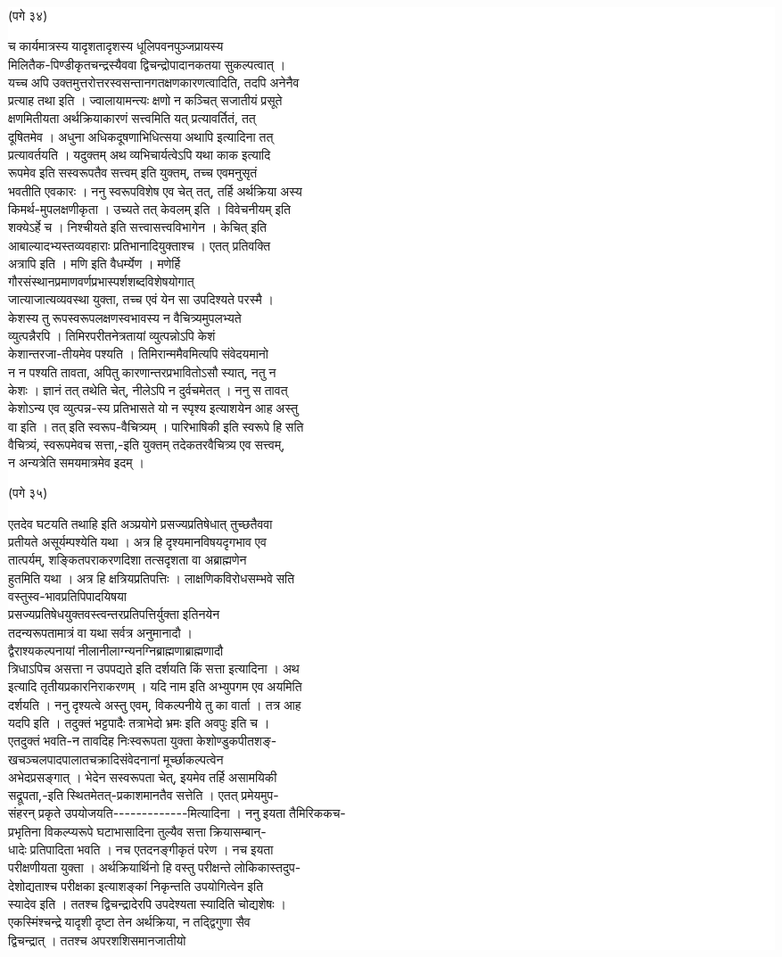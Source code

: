 (पगे ३४)  
  
च कार्यमात्रस्य यादृशतादृशस्य धूलिपवनपुञ्जप्रायस्य   
मिलितैक-पिण्डीकृतचन्द्रस्यैववा द्विचन्द्रोपादानकतया सुकल्पत्वात् ।   
यच्च अपि उक्तमुत्तरोत्तरस्वसन्तानगतक्षणकारणत्वादिति, तदपि अनेनैव   
प्रत्याह तथा इति । ज्वालायामन्त्यः क्षणो न कञ्चित् सजातीयं प्रसूते   
क्षणमितीयता अर्थक्रियाकारणं सत्त्वमिति यत् प्रत्यावर्तितं, तत्   
दूषितमेव । अधुना अधिकदूषणाभिधित्सया अथापि इत्यादिना तत्   
प्रत्यावर्तयति । यदुक्तम् अथ व्यभिचार्यत्वेऽपि यथा काक इत्यादि   
रूपमेव इति सस्वरूपतैव सत्त्वम् इति युक्तम्, तच्च एवमनुसृतं   
भवतीति एवकारः । ननु स्वरूपविशेष एव चेत् तत्, तर्हि अर्थक्रिया अस्य   
किमर्थ-मुपलक्षणीकृता । उच्यते तत् केवलम् इति । विवेचनीयम् इति   
शक्येऽर्हे च । निश्चीयते इति सत्त्वासत्त्वविभागेन । केचित् इति   
आबाल्यादभ्यस्तव्यवहाराः प्रतिभानादियुक्ताश्च । एतत् प्रतिवक्ति   
अत्रापि इति । मणि इति वैधर्म्येण । मणेर्हि   
गौरसंस्थानप्रमाणवर्णप्रभास्पर्शशब्दविशेषयोगात्   
जात्याजात्यव्यवस्था युक्ता, तच्च एवं येन सा उपदिश्यते परस्मै ।   
केशस्य तु रूपस्वरूपलक्षणस्वभावस्य न वैचित्र्यमुपलभ्यते   
व्युत्पन्नैरपि । तिमिरपरीतनेत्रतायां व्युत्पन्नोऽपि केशं   
केशान्तरजा-तीयमेव पश्यति । तिमिरान्ममैवमित्यपि संवेदयमानो   
न न पश्यति तावता, अपितु कारणान्तरप्रभावितोऽसौ स्यात्, नतु न   
केशः । ज्ञानं तत् तथेति चेत्, नीलेऽपि न दुर्वचमेतत् । ननु स तावत्   
केशोऽन्य एव व्युत्पन्न-स्य प्रतिभासते यो न स्पृश्य इत्याशयेन आह अस्तु   
वा इति । तत् इति स्वरूप-वैचित्र्यम् । पारिभाषिकी इति स्वरूपे हि सति   
वैचित्र्यं, स्वरूपमेवच सत्ता,-इति युक्तम् तदेकतरवैचित्र्य एव सत्त्वम्,   
न अन्यत्रेति समयमात्रमेव इदम् ।  
  
(पगे ३५)  
  
एतदेव घटयति तथाहि इति अञ्प्रयोगे प्रसज्यप्रतिषेधात् तुच्छतैववा   
प्रतीयते असूर्यम्पश्येति यथा । अत्र हि दृश्यमानविषयदृगभाव एव   
तात्पर्यम्, शङ्कितपराकरणदिशा तत्सदृशता वा अब्राह्मणेन   
हुतमिति यथा । अत्र हि क्षत्रियप्रतिपत्तिः । लाक्षणिकविरोधसम्भवे सति   
वस्तुस्व-भावप्रतिपिपादयिषया   
प्रसज्यप्रतिषेधयुक्तवस्त्वन्तरप्रतिपत्तिर्युक्ता इतिनयेन   
तदन्यरूपतामात्रं वा यथा सर्वत्र अनुमानादौ ।   
द्वैराश्यकल्पनायां नीलानीलाग्न्यनग्निब्राह्मणाब्राह्मणादौ   
त्रिधाऽपिच असत्ता न उपपद्यते इति दर्शयति किं सत्ता इत्यादिना । अथ   
इत्यादि तृतीयप्रकारनिराकरणम् । यदि नाम इति अभ्युपगम एव अयमिति   
दर्शयति । ननु दृश्यत्वे अस्तु एवम्, विकल्पनीये तु का वार्ता । तत्र आह   
यदपि इति । तदुक्तं भट्टपादैः तत्राभेदो भ्रमः इति अवपुः इति च ।   
एतदुक्तं भवति-न तावदिह निःस्वरूपता युक्ता केशोण्डुकपीतशङ्-  
खचञ्चलपादपालातचक्रादिसंवेदनानां मूर्च्छाकल्पत्वेन   
अभेदप्रसङ्गात् । भेदेन सस्वरूपता चेत्, इयमेव तर्हि असामयिकी   
सद्रूपता,-इति स्थितमेतत्-प्रकाशमानतैव सत्तेति । एतत् प्रमेयमुप-  
संहरन् प्रकृते उपयोजयति-------------मित्यादिना । ननु इयता तैमिरिककच-  
प्रभृतिना विकल्प्यरूपे घटाभासादिना तुल्यैव सत्ता क्रियासम्बान्-  
धादेः प्रतिपादिता भवति । नच एतदनङ्गीकृतं परेण । नच इयता   
परीक्षणीयता युक्ता । अर्थक्रियार्थिनो हि वस्तु परीक्षन्ते लोकिकास्तदुप-  
देशोद्यताश्च परीक्षका इत्याशङ्कां निकृन्तति उपयोगित्वेन इति   
स्यादेव इति । ततश्च द्विचन्द्रादेरपि उपदेश्यता स्यादिति चोद्यशेषः ।   
एकस्मिंश्चन्द्रे यादृशी दृष्टा तेन अर्थक्रिया, न तद्द्विगुणा सैव   
द्विचन्द्रात् । ततश्च अपरशशिसमानजातीयो  
  